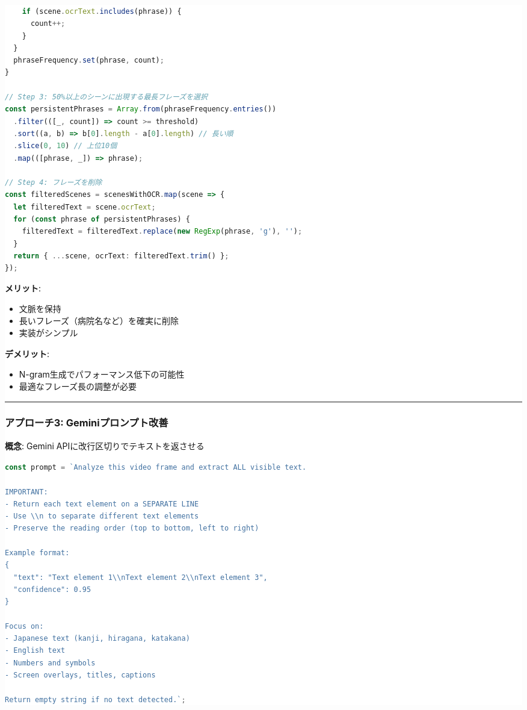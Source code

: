 ```typescript
    if (scene.ocrText.includes(phrase)) {
      count++;
    }
  }
  phraseFrequency.set(phrase, count);
}

// Step 3: 50%以上のシーンに出現する最長フレーズを選択
const persistentPhrases = Array.from(phraseFrequency.entries())
  .filter(([_, count]) => count >= threshold)
  .sort((a, b) => b[0].length - a[0].length) // 長い順
  .slice(0, 10) // 上位10個
  .map(([phrase, _]) => phrase);

// Step 4: フレーズを削除
const filteredScenes = scenesWithOCR.map(scene => {
  let filteredText = scene.ocrText;
  for (const phrase of persistentPhrases) {
    filteredText = filteredText.replace(new RegExp(phrase, 'g'), '');
  }
  return { ...scene, ocrText: filteredText.trim() };
});
```

**メリット**:
- 文脈を保持
- 長いフレーズ（病院名など）を確実に削除
- 実装がシンプル

**デメリット**:
- N-gram生成でパフォーマンス低下の可能性
- 最適なフレーズ長の調整が必要

---

### アプローチ3: Geminiプロンプト改善
**概念**: Gemini APIに改行区切りでテキストを返させる

```typescript
const prompt = `Analyze this video frame and extract ALL visible text.

IMPORTANT:
- Return each text element on a SEPARATE LINE
- Use \\n to separate different text elements
- Preserve the reading order (top to bottom, left to right)

Example format:
{
  "text": "Text element 1\\nText element 2\\nText element 3",
  "confidence": 0.95
}

Focus on:
- Japanese text (kanji, hiragana, katakana)
- English text
- Numbers and symbols
- Screen overlays, titles, captions

Return empty string if no text detected.`;
```
